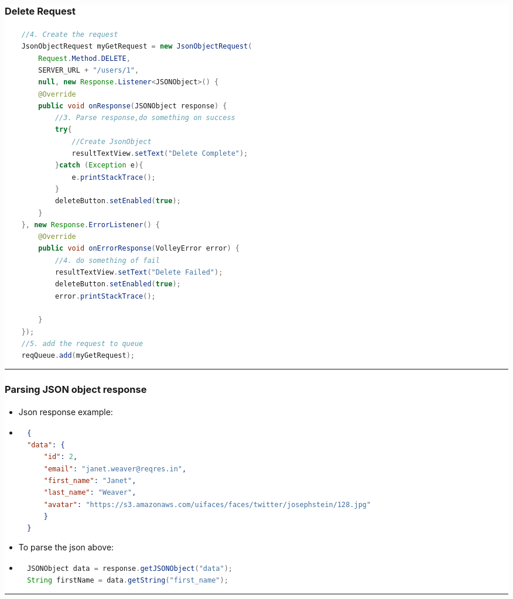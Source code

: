 
### Delete Request

```Java
    //4. Create the request
    JsonObjectRequest myGetRequest = new JsonObjectRequest(
        Request.Method.DELETE,
        SERVER_URL + "/users/1",
        null, new Response.Listener<JSONObject>() {
        @Override
        public void onResponse(JSONObject response) {
            //3. Parse response,do something on success
            try{
                //Create JsonObject
                resultTextView.setText("Delete Complete");
            }catch (Exception e){
                e.printStackTrace();
            }
            deleteButton.setEnabled(true);
        }
    }, new Response.ErrorListener() {
        @Override
        public void onErrorResponse(VolleyError error) {
            //4. do something of fail
            resultTextView.setText("Delete Failed");
            deleteButton.setEnabled(true);
            error.printStackTrace();

        }
    });
    //5. add the request to queue
    reqQueue.add(myGetRequest);
```

---

### Parsing JSON object response

- Json response example:
- ```JSON
    {
    "data": {
        "id": 2,
        "email": "janet.weaver@reqres.in",
        "first_name": "Janet",
        "last_name": "Weaver",
        "avatar": "https://s3.amazonaws.com/uifaces/faces/twitter/josephstein/128.jpg"
        }
    }
  ```

- To parse the json above:
- ```Java
    JSONObject data = response.getJSONObject("data");
    String firstName = data.getString("first_name");
  ```

---